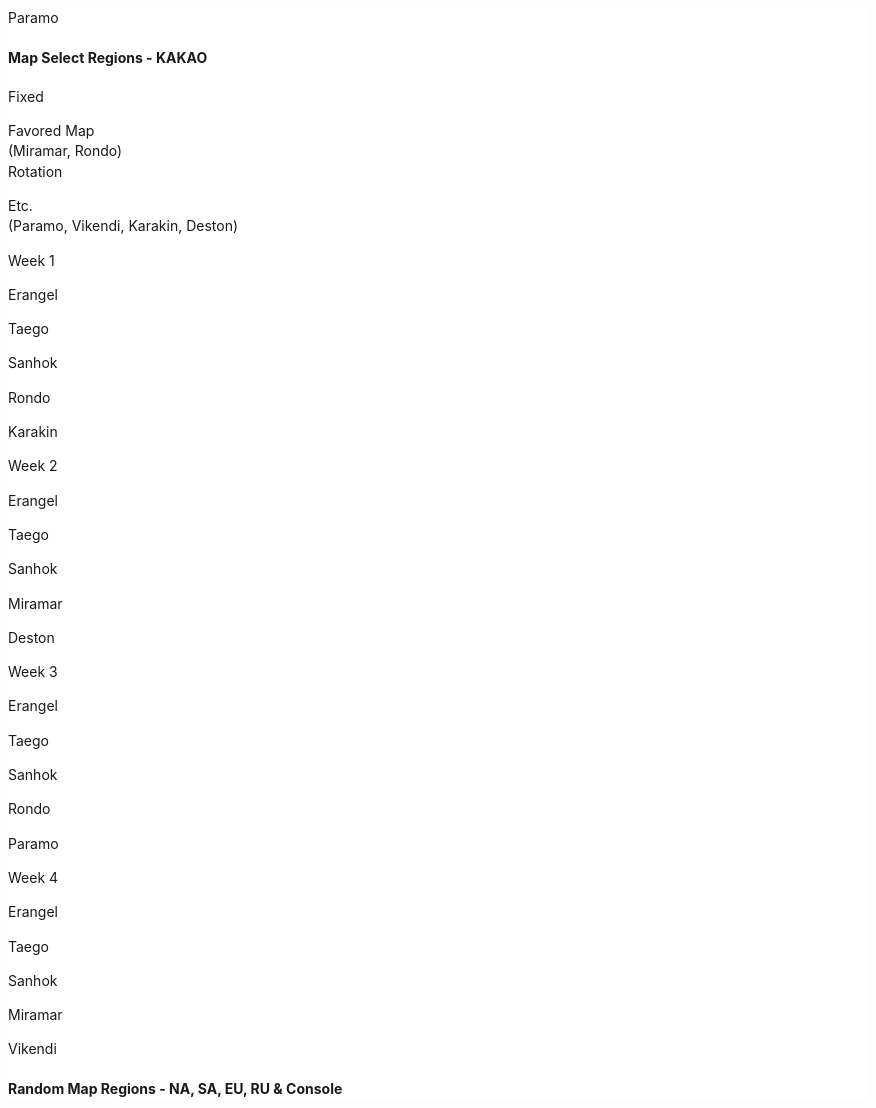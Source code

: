 Paramo

#### **Map Select Regions - KAKAO**

Fixed

Favored Map  
(Miramar, Rondo)  
Rotation

Etc.  
(Paramo, Vikendi, Karakin, Deston)

Week 1

Erangel

Taego

Sanhok

Rondo

Karakin

Week 2

Erangel

Taego

Sanhok

Miramar

Deston

Week 3

Erangel

Taego

Sanhok

Rondo

Paramo

Week 4

Erangel

Taego

Sanhok

Miramar

Vikendi

####

**Random Map Regions - NA, SA, EU, RU & Console**
